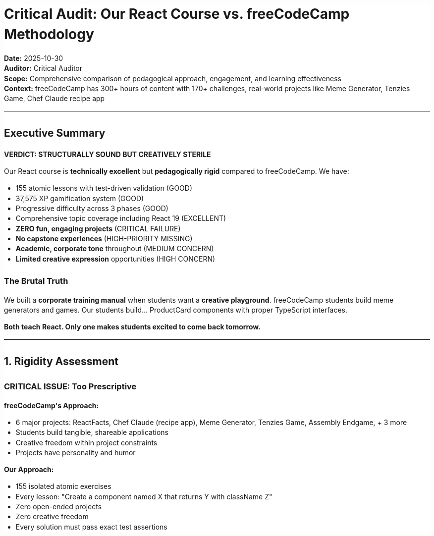 # Critical Audit: Our React Course vs. freeCodeCamp Methodology

**Date:** 2025-10-30  
**Auditor:** Critical Auditor  
**Scope:** Comprehensive comparison of pedagogical approach, engagement, and learning effectiveness  
**Context:** freeCodeCamp has 300+ hours of content with 170+ challenges, real-world projects like Meme Generator, Tenzies Game, Chef Claude recipe app

---

## Executive Summary

**VERDICT: STRUCTURALLY SOUND BUT CREATIVELY STERILE**

Our React course is **technically excellent** but **pedagogically rigid** compared to freeCodeCamp. We have:
- 155 atomic lessons with test-driven validation (GOOD)
- 37,575 XP gamification system (GOOD)
- Progressive difficulty across 3 phases (GOOD)
- Comprehensive topic coverage including React 19 (EXCELLENT)
- **ZERO fun, engaging projects** (CRITICAL FAILURE)
- **No capstone experiences** (HIGH-PRIORITY MISSING)
- **Academic, corporate tone** throughout (MEDIUM CONCERN)
- **Limited creative expression** opportunities (HIGH CONCERN)

### The Brutal Truth

We built a **corporate training manual** when students want a **creative playground**. freeCodeCamp students build meme generators and games. Our students build... ProductCard components with proper TypeScript interfaces.

**Both teach React. Only one makes students excited to come back tomorrow.**

---

## 1. Rigidity Assessment

### CRITICAL ISSUE: Too Prescriptive

**freeCodeCamp's Approach:**
- 6 major projects: ReactFacts, Chef Claude (recipe app), Meme Generator, Tenzies Game, Assembly Endgame, + 3 more
- Students build tangible, shareable applications
- Creative freedom within project constraints
- Projects have personality and humor

**Our Approach:**
- 155 isolated atomic exercises
- Every lesson: "Create a component named X that returns Y with className Z"
- Zero open-ended projects
- Zero creative freedom
- Every solution must pass exact test assertions

